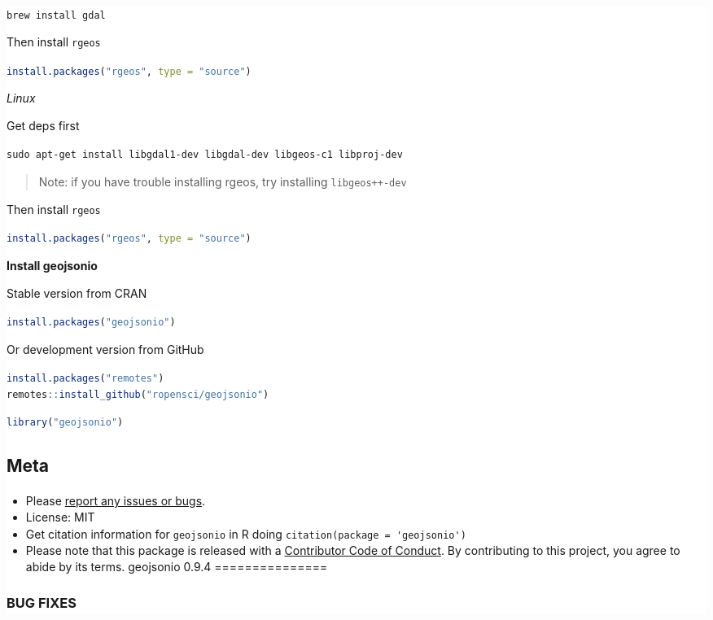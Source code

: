 ```
brew install gdal
```

Then install `rgeos`


```r
install.packages("rgeos", type = "source")
```

_Linux_

Get deps first

```
sudo apt-get install libgdal1-dev libgdal-dev libgeos-c1 libproj-dev
```

> Note: if you have trouble installing rgeos, try installing `libgeos++-dev`

Then install `rgeos`


```r
install.packages("rgeos", type = "source")
```

__Install geojsonio__

Stable version from CRAN


```r
install.packages("geojsonio")
```

Or development version from GitHub


```r
install.packages("remotes")
remotes::install_github("ropensci/geojsonio")
```


```r
library("geojsonio")
```

## Meta

* Please [report any issues or bugs](https://github.com/ropensci/geojsonio/issues).
* License: MIT
* Get citation information for `geojsonio` in R doing `citation(package = 'geojsonio')`
* Please note that this package is released with a [Contributor Code of Conduct](https://ropensci.org/code-of-conduct/). By contributing to this project, you agree to abide by its terms.
geojsonio 0.9.4
===============

### BUG FIXES
